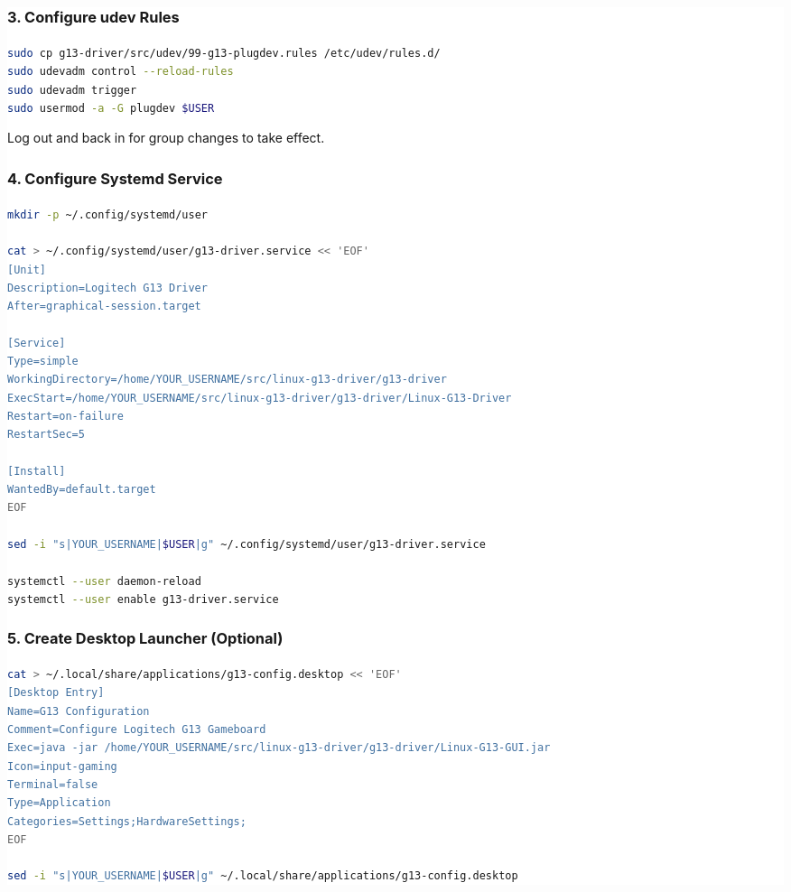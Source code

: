 ### 3. Configure udev Rules

```bash
sudo cp g13-driver/src/udev/99-g13-plugdev.rules /etc/udev/rules.d/
sudo udevadm control --reload-rules
sudo udevadm trigger
sudo usermod -a -G plugdev $USER
```

Log out and back in for group changes to take effect.

### 4. Configure Systemd Service

```bash
mkdir -p ~/.config/systemd/user

cat > ~/.config/systemd/user/g13-driver.service << 'EOF'
[Unit]
Description=Logitech G13 Driver
After=graphical-session.target

[Service]
Type=simple
WorkingDirectory=/home/YOUR_USERNAME/src/linux-g13-driver/g13-driver
ExecStart=/home/YOUR_USERNAME/src/linux-g13-driver/g13-driver/Linux-G13-Driver
Restart=on-failure
RestartSec=5

[Install]
WantedBy=default.target
EOF

sed -i "s|YOUR_USERNAME|$USER|g" ~/.config/systemd/user/g13-driver.service

systemctl --user daemon-reload
systemctl --user enable g13-driver.service
```

### 5. Create Desktop Launcher (Optional)

```bash
cat > ~/.local/share/applications/g13-config.desktop << 'EOF'
[Desktop Entry]
Name=G13 Configuration
Comment=Configure Logitech G13 Gameboard
Exec=java -jar /home/YOUR_USERNAME/src/linux-g13-driver/g13-driver/Linux-G13-GUI.jar
Icon=input-gaming
Terminal=false
Type=Application
Categories=Settings;HardwareSettings;
EOF

sed -i "s|YOUR_USERNAME|$USER|g" ~/.local/share/applications/g13-config.desktop
```
